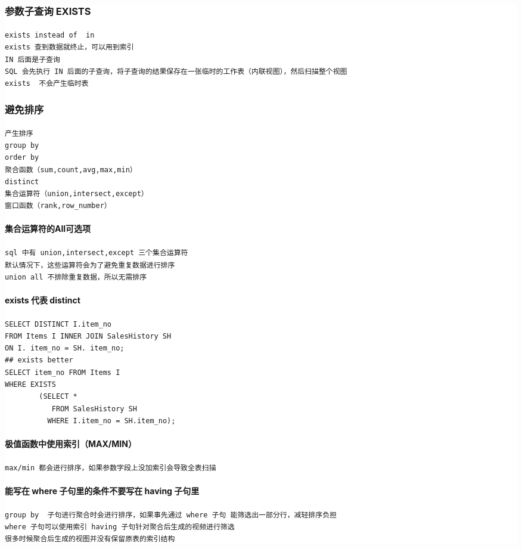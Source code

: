 ### 参数子查询 EXISTS

```
exists instead of  in
exists 查到数据就终止，可以用到索引
IN 后面是子查询
SQL 会先执行 IN 后面的子查询，将子查询的结果保存在一张临时的工作表（内联视图），然后扫描整个视图
exists  不会产生临时表
```

### 避免排序

```
产生排序
group by 
order by 
聚合函数（sum,count,avg,max,min）
distinct
集合运算符（union,intersect,except）
窗口函数（rank,row_number）
```

#### 集合运算符的All可选项

```
sql 中有 union,intersect,except 三个集合运算符
默认情况下，这些运算符会为了避免重复数据进行排序
union all 不排除重复数据，所以无需排序
```

#### exists 代表 distinct

```mysql
SELECT DISTINCT I.item_no
FROM Items I INNER JOIN SalesHistory SH
ON I. item_no = SH. item_no;
## exists better
SELECT item_no FROM Items I
WHERE EXISTS 
        (SELECT *
           FROM SalesHistory SH
          WHERE I.item_no = SH.item_no);
```

#### 极值函数中使用索引（MAX/MIN）

```
max/min 都会进行排序，如果参数字段上没加索引会导致全表扫描
```

#### 能写在 where 子句里的条件不要写在 having 子句里

```
group by  子句进行聚合时会进行排序，如果事先通过 where 子句 能筛选出一部分行，减轻排序负担
where 子句可以使用索引 having 子句针对聚合后生成的视频进行筛选
很多时候聚合后生成的视图并没有保留原表的索引结构
```
